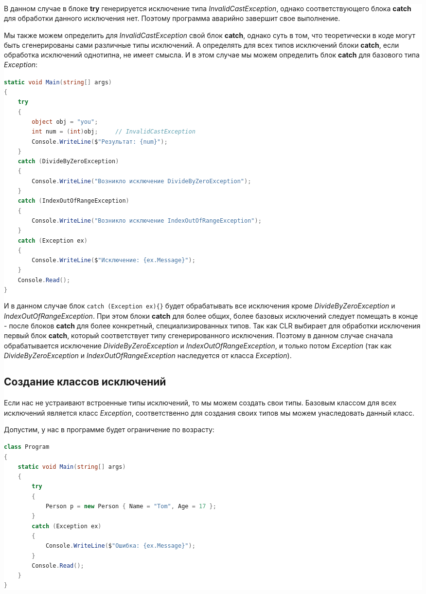 В данном случае в блоке **try** генерируется исключение типа *InvalidCastException*, однако соответствующего блока **catch** для обработки данного исключения нет. Поэтому программа аварийно завершит свое выполнение.

Мы также можем определить для *InvalidCastException* свой блок **catch**, однако суть в том, что теоретически в коде могут быть сгенерированы сами различные типы исключений. А определять для всех типов исключений блоки **catch**, если обработка исключений однотипна, не имеет смысла. И в этом случае мы можем определить блок **catch** для базового типа *Exception*:

```cs
static void Main(string[] args)
{
    try
    {
        object obj = "you";
        int num = (int)obj;     // InvalidCastException
        Console.WriteLine($"Результат: {num}");
    }
    catch (DivideByZeroException)
    {
        Console.WriteLine("Возникло исключение DivideByZeroException");
    }
    catch (IndexOutOfRangeException)
    {
        Console.WriteLine("Возникло исключение IndexOutOfRangeException");
    }
    catch (Exception ex)
    {
        Console.WriteLine($"Исключение: {ex.Message}");
    }  
    Console.Read();
}
```

И в данном случае блок `catch (Exception ex){}` будет обрабатывать все исключения кроме *DivideByZeroException* и *IndexOutOfRangeException*. При этом блоки **catch** для более общих, более базовых исключений следует помещать в конце - после блоков **catch** для более конкретный, специализированных типов. Так как CLR выбирает для обработки исключения первый блок **catch**, который соответствует типу сгенерированного исключения. Поэтому в данном случае сначала обрабатывается исключение *DivideByZeroException* и *IndexOutOfRangeException*, и только потом *Exception* (так как *DivideByZeroException* и *IndexOutOfRangeException* наследуется от класса *Exception*).

## Создание классов исключений

Если нас не устраивают встроенные типы исключений, то мы можем создать свои типы. Базовым классом для всех исключений является класс *Exception*, соответственно для создания своих типов мы можем унаследовать данный класс.

Допустим, у нас в программе будет ограничение по возрасту:

```cs
class Program
{
    static void Main(string[] args)
    {
        try
        {
            Person p = new Person { Name = "Tom", Age = 17 };
        }
        catch (Exception ex)
        {
            Console.WriteLine($"Ошибка: {ex.Message}");
        }
        Console.Read();
    }
}
```
